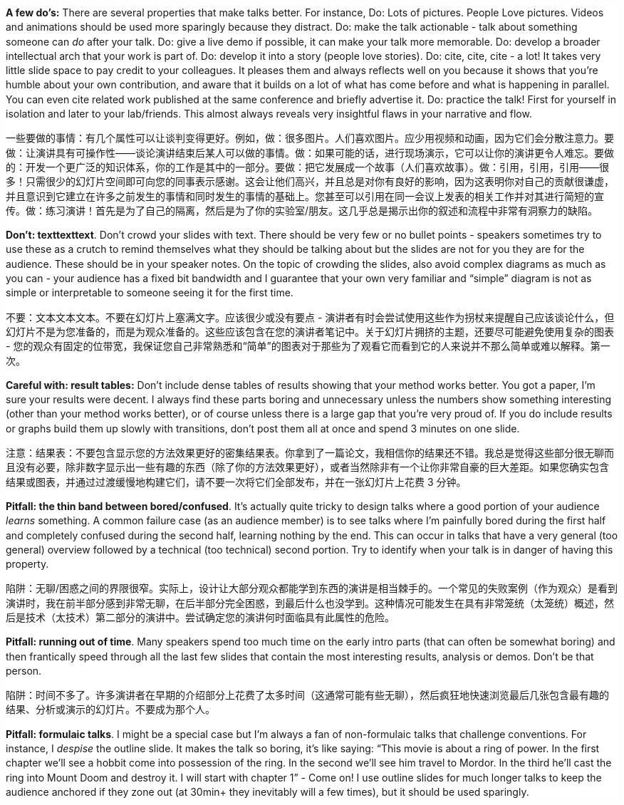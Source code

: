 **A few do’s:** There are several properties that make talks better. For instance, Do: Lots of pictures. People Love pictures. Videos and animations should be used more sparingly because they distract. Do: make the talk actionable - talk about something someone can _do_ after your talk. Do: give a live demo if possible, it can make your talk more memorable. Do: develop a broader intellectual arch that your work is part of. Do: develop it into a story (people love stories). Do: cite, cite, cite - a lot! It takes very little slide space to pay credit to your colleagues. It pleases them and always reflects well on you because it shows that you’re humble about your own contribution, and aware that it builds on a lot of what has come before and what is happening in parallel. You can even cite related work published at the same conference and briefly advertise it. Do: practice the talk! First for yourself in isolation and later to your lab/friends. This almost always reveals very insightful flaws in your narrative and flow.  

一些要做的事情：有几个属性可以让谈判变得更好。例如，做：很多图片。人们喜欢图片。应少用视频和动画，因为它们会分散注意力。要做：让演讲具有可操作性——谈论演讲结束后某人可以做的事情。做：如果可能的话，进行现场演示，它可以让你的演讲更令人难忘。要做的：开发一个更广泛的知识体系，你的工作是其中的一部分。要做：把它发展成一个故事（人们喜欢故事）。做：引用，引用，引用——很多！只需很少的幻灯片空间即可向您的同事表示感谢。这会让他们高兴，并且总是对你有良好的影响，因为这表明你对自己的贡献很谦虚，并且意识到它建立在许多之前发生的事情和同时发生的事情的基础上。您甚至可以引用在同一会议上发表的相关工作并对其进行简短的宣传。做：练习演讲！首先是为了自己的隔离，然后是为了你的实验室/朋友。这几乎总是揭示出你的叙述和流程中非常有洞察力的缺陷。

**Don’t: texttexttext**. Don’t crowd your slides with text. There should be very few or no bullet points - speakers sometimes try to use these as a crutch to remind themselves what they should be talking about but the slides are not for you they are for the audience. These should be in your speaker notes. On the topic of crowding the slides, also avoid complex diagrams as much as you can - your audience has a fixed bit bandwidth and I guarantee that your own very familiar and “simple” diagram is not as simple or interpretable to someone seeing it for the first time.  

不要：文本文本文本。不要在幻灯片上塞满文字。应该很少或没有要点 - 演讲者有时会尝试使用这些作为拐杖来提醒自己应该谈论什么，但幻灯片不是为您准备的，而是为观众准备的。这些应该包含在您的演讲者笔记中。关于幻灯片拥挤的主题，还要尽可能避免使用复杂的图表 - 您的观众有固定的位带宽，我保证您自己非常熟悉和“简单”的图表对于那些为了观看它而看到它的人来说并不那么简单或难以解释。第一次。

**Careful with: result tables:** Don’t include dense tables of results showing that your method works better. You got a paper, I’m sure your results were decent. I always find these parts boring and unnecessary unless the numbers show something interesting (other than your method works better), or of course unless there is a large gap that you’re very proud of. If you do include results or graphs build them up slowly with transitions, don’t post them all at once and spend 3 minutes on one slide.  

注意：结果表：不要包含显示您的方法效果更好的密集结果表。你拿到了一篇论文，我相信你的结果还不错。我总是觉得这些部分很无聊而且没有必要，除非数字显示出一些有趣的东西（除了你的方法效果更好），或者当然除非有一个让你非常自豪的巨大差距。如果您确实包含结果或图表，并通过过渡缓慢地构建它们，请不要一次将它们全部发布，并在一张幻灯片上花费 3 分钟。

**Pitfall: the thin band between bored/confused**. It’s actually quite tricky to design talks where a good portion of your audience _learns_ something. A common failure case (as an audience member) is to see talks where I’m painfully bored during the first half and completely confused during the second half, learning nothing by the end. This can occur in talks that have a very general (too general) overview followed by a technical (too technical) second portion. Try to identify when your talk is in danger of having this property.  

陷阱：无聊/困惑之间的界限很窄。实际上，设计让大部分观众都能学到东西的演讲是相当棘手的。一个常见的失败案例（作为观众）是看到演讲时，我在前半部分感到非常无聊，在后半部分完全困惑，到最后什么也没学到。这种情况可能发生在具有非常笼统（太笼统）概述，然后是技术（太技术）第二部分的演讲中。尝试确定您的演讲何时面临具有此属性的危险。

**Pitfall: running out of time**. Many speakers spend too much time on the early intro parts (that can often be somewhat boring) and then frantically speed through all the last few slides that contain the most interesting results, analysis or demos. Don’t be that person.  

陷阱：时间不多了。许多演讲者在早期的介绍部分上花费了太多时间（这通常可能有些无聊），然后疯狂地快速浏览最后几张包含最有趣的结果、分析或演示的幻灯片。不要成为那个人。

**Pitfall: formulaic talks**. I might be a special case but I’m always a fan of non-formulaic talks that challenge conventions. For instance, I _despise_ the outline slide. It makes the talk so boring, it’s like saying: “This movie is about a ring of power. In the first chapter we’ll see a hobbit come into possession of the ring. In the second we’ll see him travel to Mordor. In the third he’ll cast the ring into Mount Doom and destroy it. I will start with chapter 1” - Come on! I use outline slides for much longer talks to keep the audience anchored if they zone out (at 30min+ they inevitably will a few times), but it should be used sparingly.  
